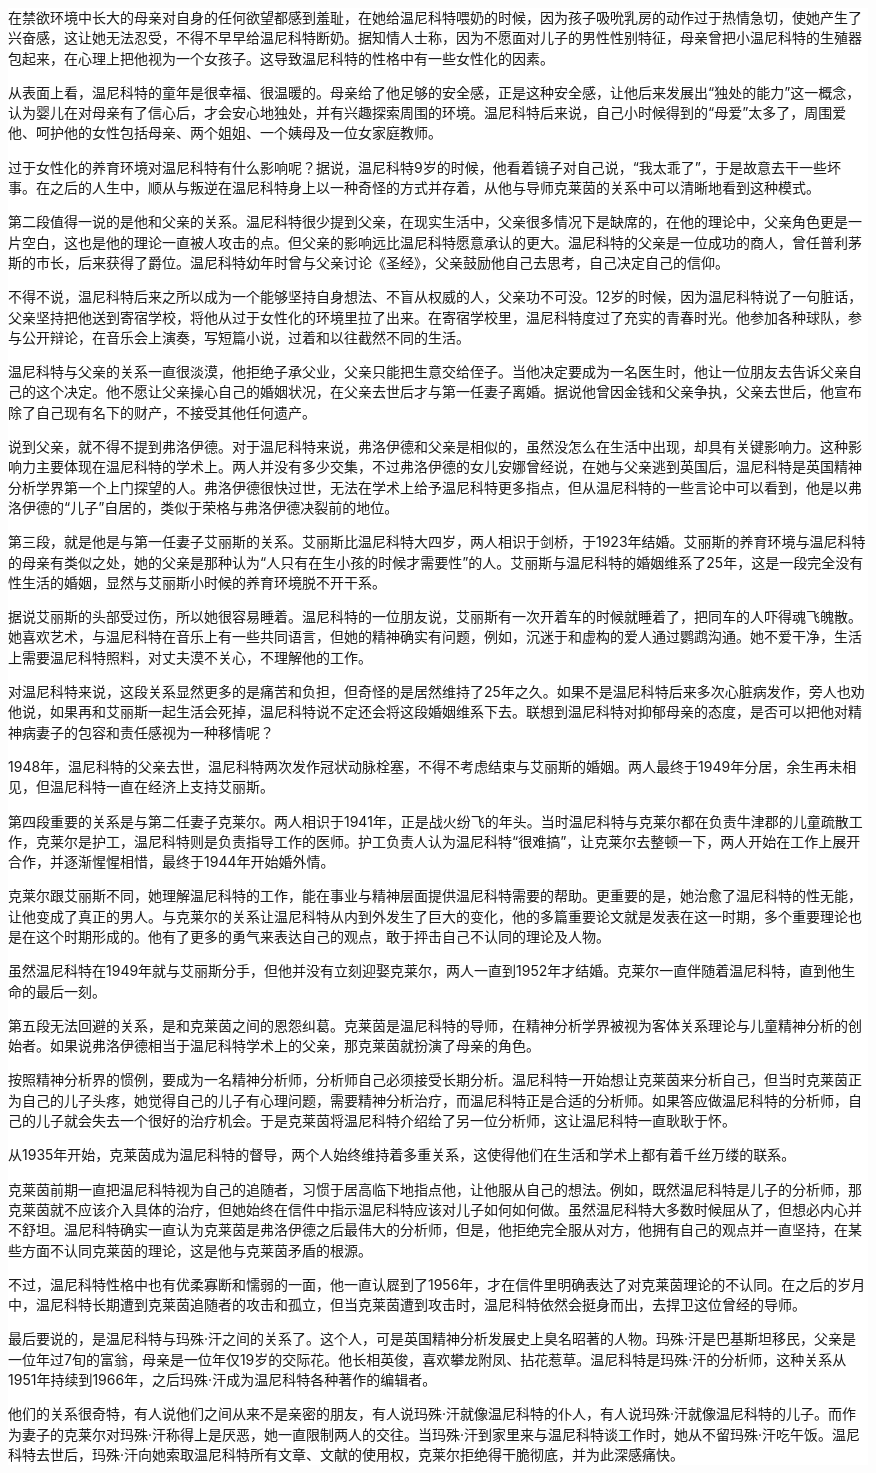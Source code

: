 在禁欲环境中长大的母亲对自身的任何欲望都感到羞耻，在她给温尼科特喂奶的时候，因为孩子吸吮乳房的动作过于热情急切，使她产生了兴奋感，这让她无法忍受，不得不早早给温尼科特断奶。据知情人士称，因为不愿面对儿子的男性性别特征，母亲曾把小温尼科特的生殖器包起来，在心理上把他视为一个女孩子。这导致温尼科特的性格中有一些女性化的因素。

从表面上看，温尼科特的童年是很幸福、很温暖的。母亲给了他足够的安全感，正是这种安全感，让他后来发展出“独处的能力”这一概念，认为婴儿在对母亲有了信心后，才会安心地独处，并有兴趣探索周围的环境。温尼科特后来说，自己小时候得到的“母爱”太多了，周围爱他、呵护他的女性包括母亲、两个姐姐、一个姨母及一位女家庭教师。

过于女性化的养育环境对温尼科特有什么影响呢？据说，温尼科特9岁的时候，他看着镜子对自己说，“我太乖了”，于是故意去干一些坏事。在之后的人生中，顺从与叛逆在温尼科特身上以一种奇怪的方式并存着，从他与导师克莱茵的关系中可以清晰地看到这种模式。

第二段值得一说的是他和父亲的关系。温尼科特很少提到父亲，在现实生活中，父亲很多情况下是缺席的，在他的理论中，父亲角色更是一片空白，这也是他的理论一直被人攻击的点。但父亲的影响远比温尼科特愿意承认的更大。温尼科特的父亲是一位成功的商人，曾任普利茅斯的市长，后来获得了爵位。温尼科特幼年时曾与父亲讨论《圣经》，父亲鼓励他自己去思考，自己决定自己的信仰。

不得不说，温尼科特后来之所以成为一个能够坚持自身想法、不盲从权威的人，父亲功不可没。12岁的时候，因为温尼科特说了一句脏话，父亲坚持把他送到寄宿学校，将他从过于女性化的环境里拉了出来。在寄宿学校里，温尼科特度过了充实的青春时光。他参加各种球队，参与公开辩论，在音乐会上演奏，写短篇小说，过着和以往截然不同的生活。

温尼科特与父亲的关系一直很淡漠，他拒绝子承父业，父亲只能把生意交给侄子。当他决定要成为一名医生时，他让一位朋友去告诉父亲自己的这个决定。他不愿让父亲操心自己的婚姻状况，在父亲去世后才与第一任妻子离婚。据说他曾因金钱和父亲争执，父亲去世后，他宣布除了自己现有名下的财产，不接受其他任何遗产。

说到父亲，就不得不提到弗洛伊德。对于温尼科特来说，弗洛伊德和父亲是相似的，虽然没怎么在生活中出现，却具有关键影响力。这种影响力主要体现在温尼科特的学术上。两人并没有多少交集，不过弗洛伊德的女儿安娜曾经说，在她与父亲逃到英国后，温尼科特是英国精神分析学界第一个上门探望的人。弗洛伊德很快过世，无法在学术上给予温尼科特更多指点，但从温尼科特的一些言论中可以看到，他是以弗洛伊德的“儿子”自居的，类似于荣格与弗洛伊德决裂前的地位。

第三段，就是他是与第一任妻子艾丽斯的关系。艾丽斯比温尼科特大四岁，两人相识于剑桥，于1923年结婚。艾丽斯的养育环境与温尼科特的母亲有类似之处，她的父亲是那种认为“人只有在生小孩的时候才需要性”的人。艾丽斯与温尼科特的婚姻维系了25年，这是一段完全没有性生活的婚姻，显然与艾丽斯小时候的养育环境脱不开干系。

据说艾丽斯的头部受过伤，所以她很容易睡着。温尼科特的一位朋友说，艾丽斯有一次开着车的时候就睡着了，把同车的人吓得魂飞魄散。她喜欢艺术，与温尼科特在音乐上有一些共同语言，但她的精神确实有问题，例如，沉迷于和虚构的爱人通过鹦鹉沟通。她不爱干净，生活上需要温尼科特照料，对丈夫漠不关心，不理解他的工作。

对温尼科特来说，这段关系显然更多的是痛苦和负担，但奇怪的是居然维持了25年之久。如果不是温尼科特后来多次心脏病发作，旁人也劝他说，如果再和艾丽斯一起生活会死掉，温尼科特说不定还会将这段婚姻维系下去。联想到温尼科特对抑郁母亲的态度，是否可以把他对精神病妻子的包容和责任感视为一种移情呢？

1948年，温尼科特的父亲去世，温尼科特两次发作冠状动脉栓塞，不得不考虑结束与艾丽斯的婚姻。两人最终于1949年分居，余生再未相见，但温尼科特一直在经济上支持艾丽斯。

第四段重要的关系是与第二任妻子克莱尔。两人相识于1941年，正是战火纷飞的年头。当时温尼科特与克莱尔都在负责牛津郡的儿童疏散工作，克莱尔是护工，温尼科特则是负责指导工作的医师。护工负责人认为温尼科特“很难搞”，让克莱尔去整顿一下，两人开始在工作上展开合作，并逐渐惺惺相惜，最终于1944年开始婚外情。

克莱尔跟艾丽斯不同，她理解温尼科特的工作，能在事业与精神层面提供温尼科特需要的帮助。更重要的是，她治愈了温尼科特的性无能，让他变成了真正的男人。与克莱尔的关系让温尼科特从内到外发生了巨大的变化，他的多篇重要论文就是发表在这一时期，多个重要理论也是在这个时期形成的。他有了更多的勇气来表达自己的观点，敢于抨击自己不认同的理论及人物。

虽然温尼科特在1949年就与艾丽斯分手，但他并没有立刻迎娶克莱尔，两人一直到1952年才结婚。克莱尔一直伴随着温尼科特，直到他生命的最后一刻。

第五段无法回避的关系，是和克莱茵之间的恩怨纠葛。克莱茵是温尼科特的导师，在精神分析学界被视为客体关系理论与儿童精神分析的创始者。如果说弗洛伊德相当于温尼科特学术上的父亲，那克莱茵就扮演了母亲的角色。

按照精神分析界的惯例，要成为一名精神分析师，分析师自己必须接受长期分析。温尼科特一开始想让克莱茵来分析自己，但当时克莱茵正为自己的儿子头疼，她觉得自己的儿子有心理问题，需要精神分析治疗，而温尼科特正是合适的分析师。如果答应做温尼科特的分析师，自己的儿子就会失去一个很好的治疗机会。于是克莱茵将温尼科特介绍给了另一位分析师，这让温尼科特一直耿耿于怀。

从1935年开始，克莱茵成为温尼科特的督导，两个人始终维持着多重关系，这使得他们在生活和学术上都有着千丝万缕的联系。

克莱茵前期一直把温尼科特视为自己的追随者，习惯于居高临下地指点他，让他服从自己的想法。例如，既然温尼科特是儿子的分析师，那克莱茵就不应该介入具体的治疗，但她始终在信件中指示温尼科特应该对儿子如何如何做。虽然温尼科特大多数时候屈从了，但想必内心并不舒坦。温尼科特确实一直认为克莱茵是弗洛伊德之后最伟大的分析师，但是，他拒绝完全服从对方，他拥有自己的观点并一直坚持，在某些方面不认同克莱茵的理论，这是他与克莱茵矛盾的根源。

不过，温尼科特性格中也有优柔寡断和懦弱的一面，他一直认㞞到了1956年，才在信件里明确表达了对克莱茵理论的不认同。在之后的岁月中，温尼科特长期遭到克莱茵追随者的攻击和孤立，但当克莱茵遭到攻击时，温尼科特依然会挺身而出，去捍卫这位曾经的导师。

最后要说的，是温尼科特与玛殊·汗之间的关系了。这个人，可是英国精神分析发展史上臭名昭著的人物。玛殊·汗是巴基斯坦移民，父亲是一位年过7旬的富翁，母亲是一位年仅19岁的交际花。他长相英俊，喜欢攀龙附凤、拈花惹草。温尼科特是玛殊·汗的分析师，这种关系从1951年持续到1966年，之后玛殊·汗成为温尼科特各种著作的编辑者。

他们的关系很奇特，有人说他们之间从来不是亲密的朋友，有人说玛殊·汗就像温尼科特的仆人，有人说玛殊·汗就像温尼科特的儿子。而作为妻子的克莱尔对玛殊·汗称得上是厌恶，她一直限制两人的交往。当玛殊·汗到家里来与温尼科特谈工作时，她从不留玛殊·汗吃午饭。温尼科特去世后，玛殊·汗向她索取温尼科特所有文章、文献的使用权，克莱尔拒绝得干脆彻底，并为此深感痛快。
